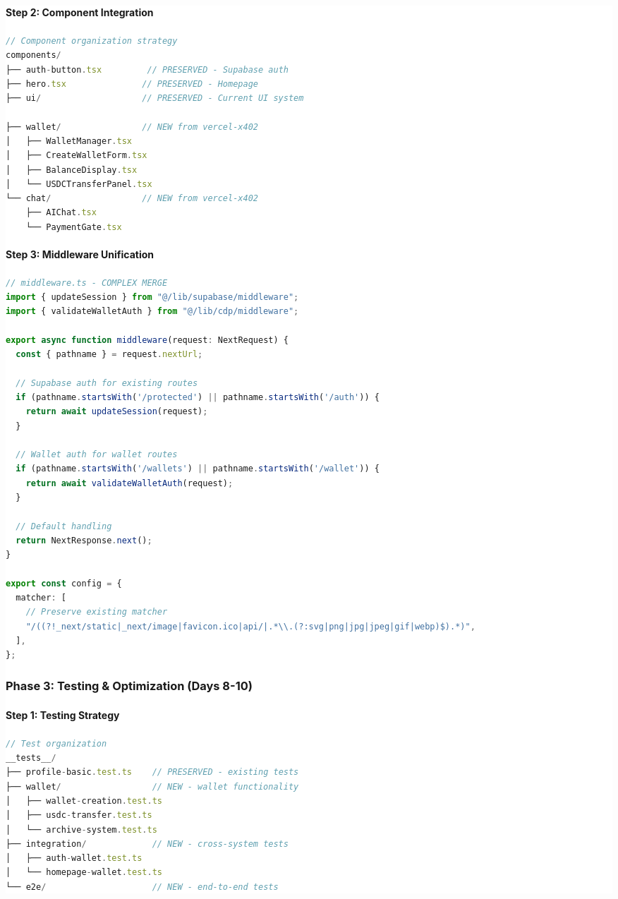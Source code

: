 #### **Step 2: Component Integration**
```typescript
// Component organization strategy
components/
├── auth-button.tsx         // PRESERVED - Supabase auth
├── hero.tsx               // PRESERVED - Homepage
├── ui/                    // PRESERVED - Current UI system

├── wallet/                // NEW from vercel-x402
│   ├── WalletManager.tsx
│   ├── CreateWalletForm.tsx
│   ├── BalanceDisplay.tsx
│   └── USDCTransferPanel.tsx
└── chat/                  // NEW from vercel-x402
    ├── AIChat.tsx
    └── PaymentGate.tsx
```

#### **Step 3: Middleware Unification**
```typescript
// middleware.ts - COMPLEX MERGE
import { updateSession } from "@/lib/supabase/middleware";
import { validateWalletAuth } from "@/lib/cdp/middleware";

export async function middleware(request: NextRequest) {
  const { pathname } = request.nextUrl;
  
  // Supabase auth for existing routes
  if (pathname.startsWith('/protected') || pathname.startsWith('/auth')) {
    return await updateSession(request);
  }
  
  // Wallet auth for wallet routes
  if (pathname.startsWith('/wallets') || pathname.startsWith('/wallet')) {
    return await validateWalletAuth(request);
  }
  
  // Default handling
  return NextResponse.next();
}

export const config = {
  matcher: [
    // Preserve existing matcher
    "/((?!_next/static|_next/image|favicon.ico|api/|.*\\.(?:svg|png|jpg|jpeg|gif|webp)$).*)",
  ],
};
```

### **Phase 3: Testing & Optimization (Days 8-10)**

#### **Step 1: Testing Strategy**
```typescript
// Test organization
__tests__/
├── profile-basic.test.ts    // PRESERVED - existing tests
├── wallet/                  // NEW - wallet functionality
│   ├── wallet-creation.test.ts
│   ├── usdc-transfer.test.ts
│   └── archive-system.test.ts
├── integration/             // NEW - cross-system tests
│   ├── auth-wallet.test.ts
│   └── homepage-wallet.test.ts
└── e2e/                     // NEW - end-to-end tests
```